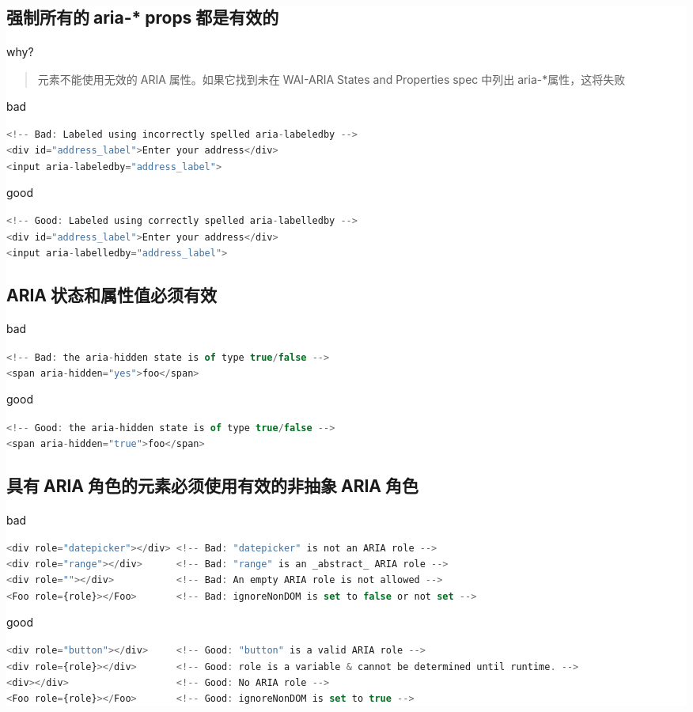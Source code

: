 ## 强制所有的 aria-\* props 都是有效的

why?

> 元素不能使用无效的 ARIA 属性。如果它找到未在 WAI-ARIA States and Properties spec 中列出 aria-\*属性，这将失败

bad

```js
<!-- Bad: Labeled using incorrectly spelled aria-labeledby -->
<div id="address_label">Enter your address</div>
<input aria-labeledby="address_label">
```

good

```js
<!-- Good: Labeled using correctly spelled aria-labelledby -->
<div id="address_label">Enter your address</div>
<input aria-labelledby="address_label">
```

## ARIA 状态和属性值必须有效

bad

```js
<!-- Bad: the aria-hidden state is of type true/false -->
<span aria-hidden="yes">foo</span>
```

good

```js
<!-- Good: the aria-hidden state is of type true/false -->
<span aria-hidden="true">foo</span>
```

## 具有 ARIA 角色的元素必须使用有效的非抽象 ARIA 角色

bad

```js
<div role="datepicker"></div> <!-- Bad: "datepicker" is not an ARIA role -->
<div role="range"></div>      <!-- Bad: "range" is an _abstract_ ARIA role -->
<div role=""></div>           <!-- Bad: An empty ARIA role is not allowed -->
<Foo role={role}></Foo>       <!-- Bad: ignoreNonDOM is set to false or not set -->
```

good

```js
<div role="button"></div>     <!-- Good: "button" is a valid ARIA role -->
<div role={role}></div>       <!-- Good: role is a variable & cannot be determined until runtime. -->
<div></div>                   <!-- Good: No ARIA role -->
<Foo role={role}></Foo>       <!-- Good: ignoreNonDOM is set to true -->
```
